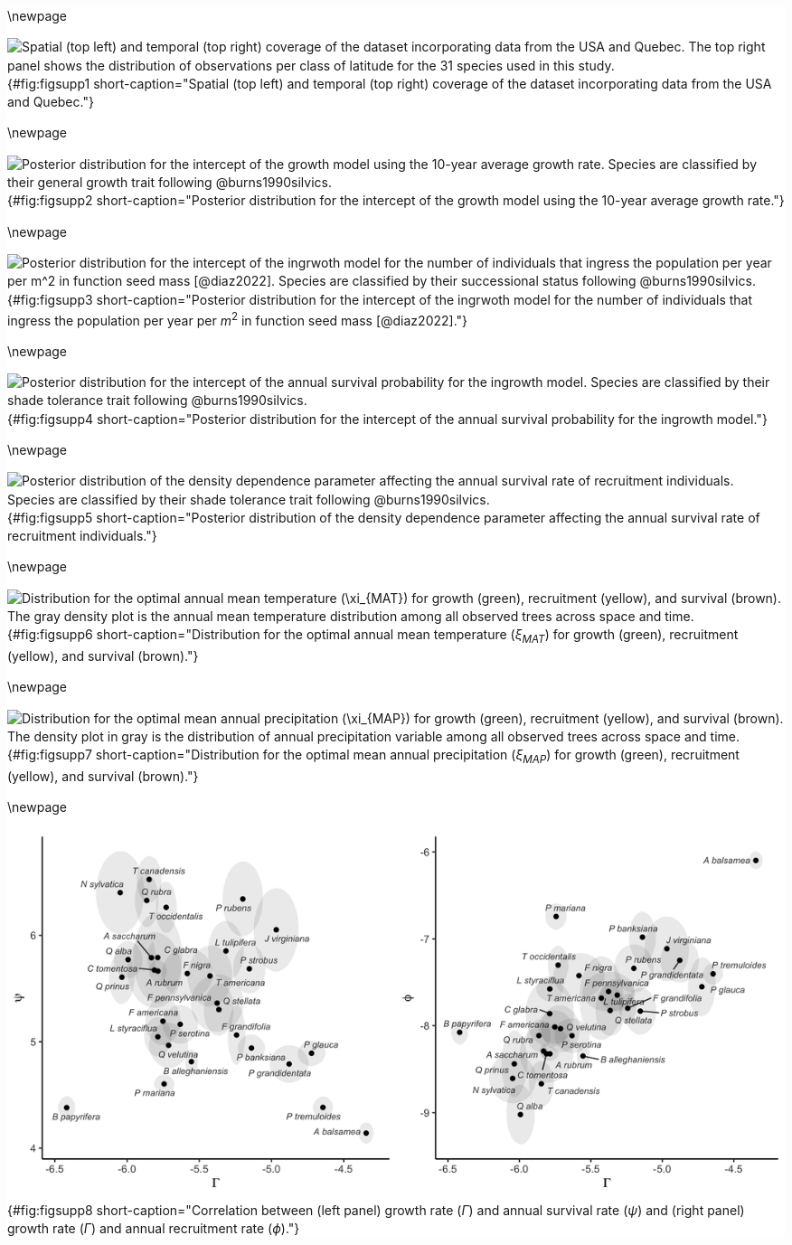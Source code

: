 \newpage

![Spatial (top left) and temporal (top right) coverage of the dataset incorporating data from the USA and Quebec. The top right panel shows the distribution of observations per class of latitude for the 31 species used in this study.](https://willvieira.github.io/book_forest-demography-IPM/db_files/figure-html/fig-plotCoverage-1.png){#fig:figsupp1 short-caption="Spatial (top left) and temporal (top right) coverage of the dataset incorporating data from the USA and Quebec."}

\newpage

![Posterior distribution for the intercept of the growth model using the 10-year average growth rate. Species are classified by their general growth trait following @burns1990silvics.](https://willvieira.github.io/book_forest-demography-IPM/pars_intercept_files/figure-html/fig-intGrowth-1.png){#fig:figsupp2 short-caption="Posterior distribution for the intercept of the growth model using the 10-year average growth rate."}

\newpage


![Posterior distribution for the intercept of the ingrwoth model for the number of individuals that ingress the population per year per $m^2$ in function seed mass [@diaz2022]. Species are classified by their successional status following @burns1990silvics.](https://willvieira.github.io/book_forest-demography-IPM/pars_intercept_files/figure-html/fig-intcerpt_ingrowth-1.png){#fig:figsupp3 short-caption="Posterior distribution for the intercept of the ingrwoth model for the number of individuals that ingress the population per year per $m^2$ in function seed mass [@diaz2022]."}

\newpage

![Posterior distribution for the intercept of the annual survival probability for the ingrowth model. Species are classified by their shade tolerance trait following @burns1990silvics.](https://willvieira.github.io/book_forest-demography-IPM/pars_intercept_files/figure-html/fig-intcerpt_ingP-1.png){#fig:figsupp4 short-caption="Posterior distribution for the intercept of the annual survival probability for the ingrowth model."}

\newpage

![Posterior distribution of the density dependence parameter affecting the annual survival rate of recruitment individuals. Species are classified by their shade tolerance trait following @burns1990silvics.](https://willvieira.github.io/book_forest-demography-IPM/pars_competition_files/figure-html/fig-compRec-1.png){#fig:figsupp5 short-caption="Posterior distribution of the density dependence parameter affecting the annual survival rate of recruitment individuals."}

\newpage

![Distribution for the optimal annual mean temperature ($\xi_{MAT}$) for growth (green), recruitment (yellow), and survival (brown). The gray density plot is the annual mean temperature distribution among all observed trees across space and time.](https://willvieira.github.io/book_forest-demography-IPM/pars_climate_files/figure-html/fig-matDist-1.png){#fig:figsupp6 short-caption="Distribution for the optimal annual mean temperature ($\xi_{MAT}$) for growth (green), recruitment (yellow), and survival (brown)."}

\newpage


![Distribution for the optimal mean annual precipitation ($\xi_{MAP}$) for growth (green), recruitment (yellow), and survival (brown). The density plot in gray is the distribution of annual precipitation variable among all observed trees across space and time.](https://willvieira.github.io/book_forest-demography-IPM/pars_climate_files/figure-html/fig-mapDist-1.png){#fig:figsupp7 short-caption="Distribution for the optimal mean annual precipitation ($\xi_{MAP}$) for growth (green), recruitment (yellow), and survival (brown)."}

\newpage


![Correlation between (left panel) growth rate ($\Gamma$) and annual survival rate ($\psi$) and (right panel) growth rate ($\Gamma$) and annual recruitment rate ($\phi$). The uncertainty of the parameters is summarised by a Multivariate Normal Density function with 90% probability.](manuscript/figs/intercept_corr.png){#fig:figsupp8 short-caption="Correlation between (left panel) growth rate ($\Gamma$) and annual survival rate ($\psi$) and (right panel) growth rate ($\Gamma$) and annual recruitment rate ($\phi$)."}
